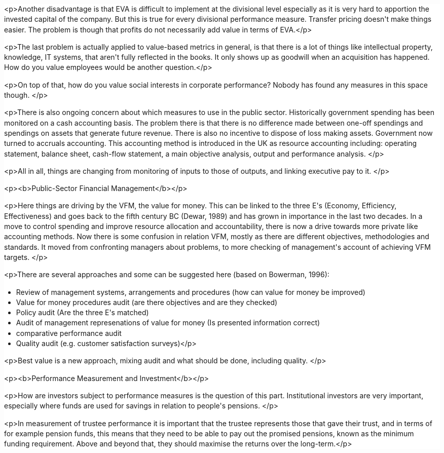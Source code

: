 &lt;p&gt;Another disadvantage is that EVA is difficult to implement at the divisional level especially as it is very hard to apportion the invested capital of the company. But this is true for every divisional performance measure. Transfer pricing doesn't make things easier. The problem is though that profits do not necessarily add value in terms of EVA.&lt;/p&gt;

&lt;p&gt;The last problem is actually applied to value-based metrics in general, is that there is a lot of things like intellectual property, knowledge, IT systems, that aren't fully reflected in the books. It only shows up as goodwill when an acquisition has happened. How do you value employees would be another question.&lt;/p&gt;

&lt;p&gt;On top of that, how do you value social interests in corporate performance? Nobody has found any measures in this space though. &lt;/p&gt;

&lt;p&gt;There is also ongoing concern about which measures to use in the public sector. Historically government spending has been monitored on a cash accounting basis. The problem there is that there is no difference made between one-off spendings and spendings on assets that generate future revenue. There is also no incentive to dispose of loss making assets. Government now turned to accruals accounting. This accounting method is introduced in the UK as resource accounting including: operating statement, balance sheet, cash-flow statement, a main objective analysis, output and performance analysis. &lt;/p&gt;

&lt;p&gt;All in all, things are changing from monitoring of inputs to those of outputs, and linking executive pay to it. &lt;/p&gt;

&lt;p&gt;&lt;b&gt;Public-Sector Financial Management&lt;/b&gt;&lt;/p&gt;

&lt;p&gt;Here things are driving by the VFM, the value for money. This can be linked to the three E's (Economy, Efficiency, Effectiveness) and goes back to the fifth century BC (Dewar, 1989) and has grown in importance in the last two decades. In a move to control spending and improve resource allocation and accountability, there is now a drive towards more private like accounting methods. Now there is some confusion in relation VFM, mostly as there are different objectives, methodologies and standards. It moved from confronting managers about problems, to more checking of management's account of achieving VFM targets. &lt;/p&gt;

&lt;p&gt;There are several approaches and some can be suggested here (based on Bowerman, 1996):
- Review of management systems, arrangements and procedures (how can value for money be improved)
- Value for money procedures audit (are there objectives and are they checked)
- Policy audit (Are the three E's matched)
- Audit of management represenations of value for money (Is presented information correct)
- comparative performance audit
- Quality audit (e.g. customer satisfaction surveys)&lt;/p&gt;

&lt;p&gt;Best value is a new approach, mixing audit and what should be done, including quality. &lt;/p&gt;

&lt;p&gt;&lt;b&gt;Performance Measurement and Investment&lt;/b&gt;&lt;/p&gt;

&lt;p&gt;How are investors subject to performance measures is the question of this part. Institutional investors are very important, especially where funds are used for savings in relation to people's pensions. &lt;/p&gt;

&lt;p&gt;In measurement of trustee performance it is important that the trustee represents those that gave their trust, and in terms of for example pension funds, this means that they need to be able to pay out the promised pensions, known as the minimum funding requirement. Above and beyond that, they should maximise the returns over the long-term.&lt;/p&gt;
